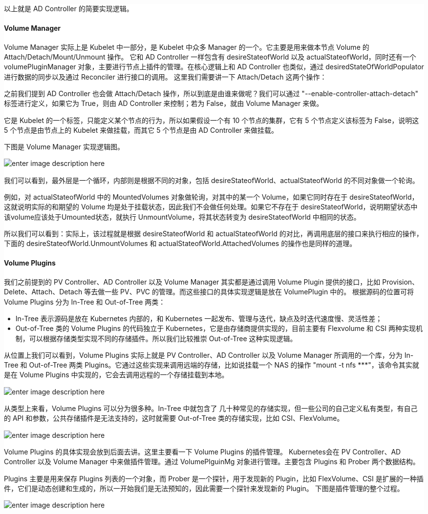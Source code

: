 以上就是 AD Controller 的简要实现逻辑。

#### Volume Manager

Volume Manager 实际上是 Kubelet 中一部分，是 Kubelet 中众多 Manager 的一个。它主要是用来做本节点 Volume 的 Attach/Detach/Mount/Unmount 操作。 它和 AD Controller 一样包含有 desireStateofWorld 以及 actualStateofWorld，同时还有一个 volumePluginManager 对象，主要进行节点上插件的管理。在核心逻辑上和 AD Controller 也类似，通过 desiredStateOfWorldPopulator 进行数据的同步以及通过 Reconciler 进行接口的调用。 这里我们需要讲一下 Attach/Detach 这两个操作：

之前我们提到 AD Controller 也会做 Attach/Detach 操作，所以到底是由谁来做呢？我们可以通过 "--enable-controller-attach-detach" 标签进行定义，如果它为 True，则由 AD Controller 来控制；若为 False，就由 Volume Manager 来做。

它是 Kubelet 的一个标签，只能定义某个节点的行为，所以如果假设一个有 10 个节点的集群，它有 5 个节点定义该标签为 False，说明这 5 个节点是由节点上的 Kubelet 来做挂载，而其它 5 个节点是由 AD Controller 来做挂载。

下图是 Volume Manager 实现逻辑图。

![enter image description here](https://images.gitbook.cn/82e3e7a0-0ad4-11ea-9c4d-396a5a73a7fc)

我们可以看到，最外层是一个循环，内部则是根据不同的对象，包括 desireStateofWorld、actualStateofWorld 的不同对象做一个轮询。

例如，对 actualStateofWorld 中的 MountedVolumes 对象做轮询，对其中的某一个 Volume，如果它同时存在于 desireStateofWorld，这就说明实际的和期望的 Volume 均是处于挂载状态，因此我们不会做任何处理。如果它不存在于 desireStateofWorld，说明期望状态中该volume应该处于Umounted状态，就执行 UnmountVolume，将其状态转变为 desireStateofWorld 中相同的状态。

所以我们可以看到：实际上，该过程就是根据 desireStateofWorld 和 actualStateofWorld 的对比，再调用底层的接口来执行相应的操作，下面的 desireStateofWorld.UnmountVolumes 和 actualStateofWorld.AttachedVolumes 的操作也是同样的道理。

#### Volume Plugins

我们之前提到的 PV Controller、AD Controller 以及 Volume Manager 其实都是通过调用 Volume Plugin 提供的接口，比如 Provision、Delete、Attach、Detach 等去做一些 PV、PVC 的管理。而这些接口的具体实现逻辑是放在 VolumePlugin 中的。 根据源码的位置可将 Volume Plugins 分为 In-Tree 和 Out-of-Tree 两类：

*   In-Tree 表示源码是放在 Kubernetes 内部的，和 Kubernetes 一起发布、管理与迭代，缺点及时迭代速度慢、灵活性差；
*   Out-of-Tree 类的 Volume Plugins 的代码独立于 Kubernetes，它是由存储商提供实现的，目前主要有 Flexvolume 和 CSI 两种实现机制，可以根据存储类型实现不同的存储插件。所以我们比较推崇 Out-of-Tree 这种实现逻辑。

从位置上我们可以看到，Volume Plugins 实际上就是 PV Controller、AD Controller 以及 Volume Manager 所调用的一个库，分为 In-Tree 和 Out-of-Tree 两类 Plugins。它通过这些实现来调用远端的存储，比如说挂载一个 NAS 的操作 "mount -t nfs ***"，该命令其实就是在 Volume Plugins 中实现的，它会去调用远程的一个存储挂载到本地。

![enter image description here](https://images.gitbook.cn/9ddfb610-0ad4-11ea-99ae-6d54e597f04b)

从类型上来看，Volume Plugins 可以分为很多种。In-Tree 中就包含了 几十种常见的存储实现，但一些公司的自己定义私有类型，有自己的 API 和参数，公共存储插件是无法支持的，这时就需要 Out-of-Tree 类的存储实现，比如 CSI、FlexVolume。

![enter image description here](https://images.gitbook.cn/b4c9f3e0-0ad4-11ea-b817-4fc7306c5e8a)

Volume Plugins 的具体实现会放到后面去讲。这里主要看一下 Volume Plugins 的插件管理。 Kubernetes会在 PV Controller、AD Controller 以及 Volume Manager 中来做插件管理。通过 VolumePlguinMg 对象进行管理。主要包含 Plugins 和 Prober 两个数据结构。

Plugins 主要是用来保存 Plugins 列表的一个对象，而 Prober 是一个探针，用于发现新的 Plugin，比如 FlexVolume、CSI 是扩展的一种插件，它们是动态创建和生成的，所以一开始我们是无法预知的，因此需要一个探针来发现新的 Plugin。 下图是插件管理的整个过程。

![enter image description here](https://images.gitbook.cn/c03e14e0-0ad4-11ea-9c4d-396a5a73a7fc)
